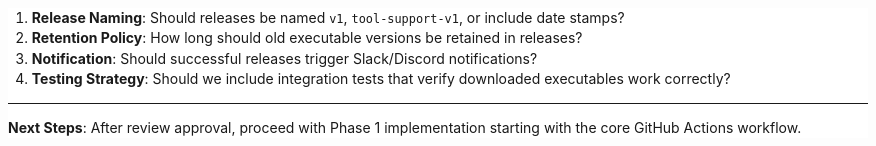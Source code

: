 1. **Release Naming**: Should releases be named `v1`, `tool-support-v1`, or include date stamps?
2. **Retention Policy**: How long should old executable versions be retained in releases?
3. **Notification**: Should successful releases trigger Slack/Discord notifications?
4. **Testing Strategy**: Should we include integration tests that verify downloaded executables work correctly?

---

**Next Steps**: After review approval, proceed with Phase 1 implementation starting with the core GitHub Actions workflow.